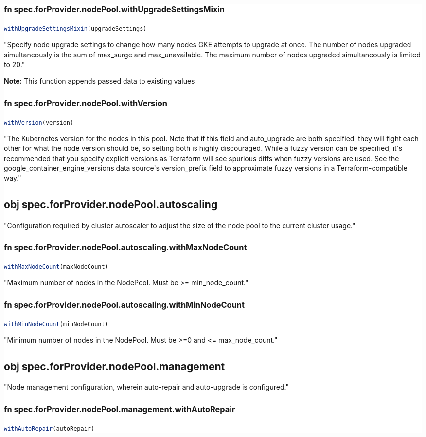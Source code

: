 ### fn spec.forProvider.nodePool.withUpgradeSettingsMixin

```ts
withUpgradeSettingsMixin(upgradeSettings)
```

"Specify node upgrade settings to change how many nodes GKE attempts to upgrade at once. The number of nodes upgraded simultaneously is the sum of max_surge and max_unavailable. The maximum number of nodes upgraded simultaneously is limited to 20."

**Note:** This function appends passed data to existing values

### fn spec.forProvider.nodePool.withVersion

```ts
withVersion(version)
```

"The Kubernetes version for the nodes in this pool. Note that if this field and auto_upgrade are both specified, they will fight each other for what the node version should be, so setting both is highly discouraged. While a fuzzy version can be specified, it's recommended that you specify explicit versions as Terraform will see spurious diffs when fuzzy versions are used. See the google_container_engine_versions data source's version_prefix field to approximate fuzzy versions in a Terraform-compatible way."

## obj spec.forProvider.nodePool.autoscaling

"Configuration required by cluster autoscaler to adjust the size of the node pool to the current cluster usage."

### fn spec.forProvider.nodePool.autoscaling.withMaxNodeCount

```ts
withMaxNodeCount(maxNodeCount)
```

"Maximum number of nodes in the NodePool. Must be >= min_node_count."

### fn spec.forProvider.nodePool.autoscaling.withMinNodeCount

```ts
withMinNodeCount(minNodeCount)
```

"Minimum number of nodes in the NodePool. Must be >=0 and <= max_node_count."

## obj spec.forProvider.nodePool.management

"Node management configuration, wherein auto-repair and auto-upgrade is configured."

### fn spec.forProvider.nodePool.management.withAutoRepair

```ts
withAutoRepair(autoRepair)
```
